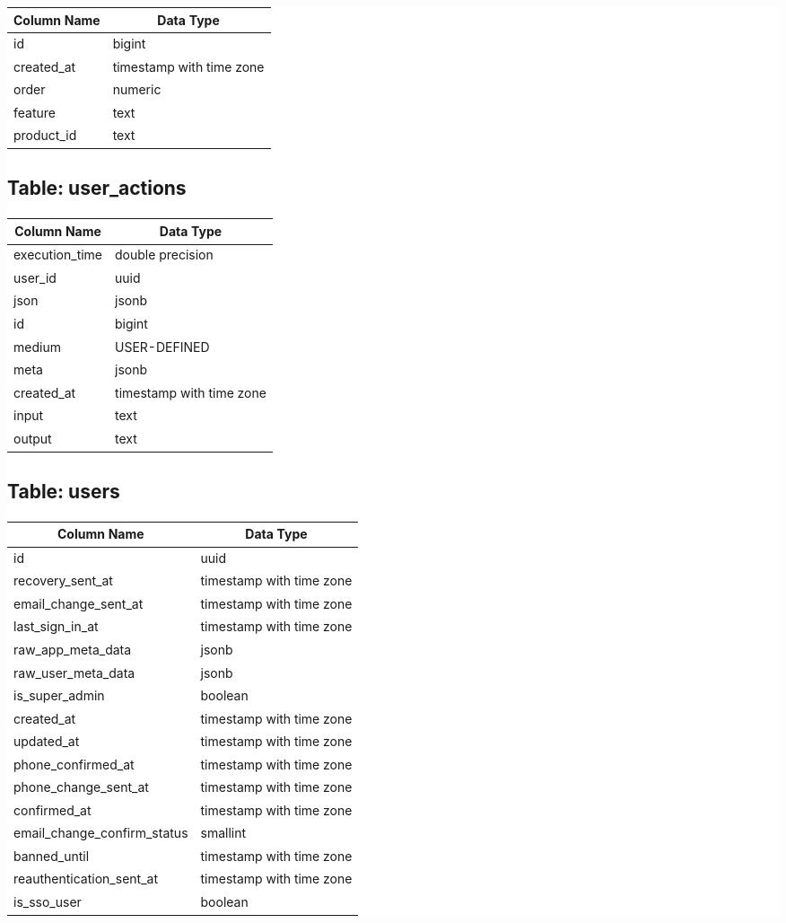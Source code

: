 | Column Name | Data Type                |
| ----------- | ------------------------ |
| id          | bigint                   |
| created_at  | timestamp with time zone |
| order       | numeric                  |
| feature     | text                     |
| product_id  | text                     |

## Table: user_actions

| Column Name    | Data Type                |
| -------------- | ------------------------ |
| execution_time | double precision         |
| user_id        | uuid                     |
| json           | jsonb                    |
| id             | bigint                   |
| medium         | USER-DEFINED             |
| meta           | jsonb                    |
| created_at     | timestamp with time zone |
| input          | text                     |
| output         | text                     |

## Table: users

| Column Name                 | Data Type                   |
| --------------------------- | --------------------------- |
| id                          | uuid                        |
| recovery_sent_at            | timestamp with time zone    |
| email_change_sent_at        | timestamp with time zone    |
| last_sign_in_at             | timestamp with time zone    |
| raw_app_meta_data           | jsonb                       |
| raw_user_meta_data          | jsonb                       |
| is_super_admin              | boolean                     |
| created_at                  | timestamp with time zone    |
| updated_at                  | timestamp with time zone    |
| phone_confirmed_at          | timestamp with time zone    |
| phone_change_sent_at        | timestamp with time zone    |
| confirmed_at                | timestamp with time zone    |
| email_change_confirm_status | smallint                    |
| banned_until                | timestamp with time zone    |
| reauthentication_sent_at    | timestamp with time zone    |
| is_sso_user                 | boolean                     |